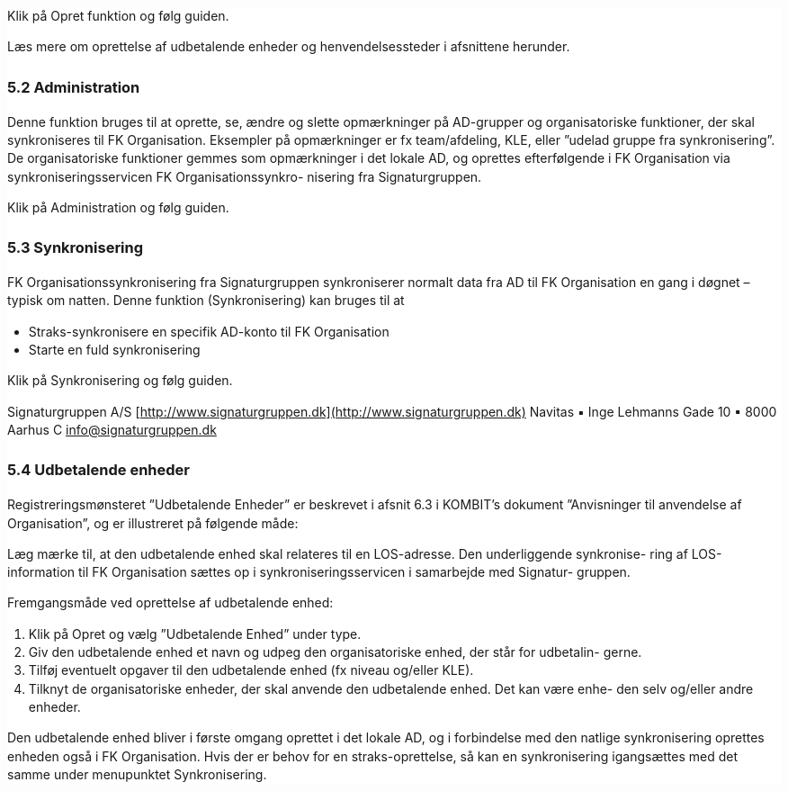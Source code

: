 Klik på Opret funktion og følg guiden.

Læs mere om oprettelse af udbetalende enheder og henvendelsessteder i afsnittene herunder.

### 5.2 Administration

Denne funktion bruges til at oprette, se, ændre og slette opmærkninger på AD-grupper og organisatoriske
funktioner, der skal synkroniseres til FK Organisation. Eksempler på opmærkninger er fx team/afdeling, KLE,
eller ”udelad gruppe fra synkronisering”. De organisatoriske funktioner gemmes som opmærkninger i det
lokale AD, og oprettes efterfølgende i FK Organisation via synkroniseringsservicen FK Organisationssynkro-
nisering fra Signaturgruppen.

Klik på Administration og følg guiden.

### 5.3 Synkronisering

FK Organisationssynkronisering fra Signaturgruppen synkroniserer normalt data fra AD til FK Organisation
en gang i døgnet – typisk om natten. Denne funktion (Synkronisering) kan bruges til at

- Straks-synkronisere en specifik AD-konto til FK Organisation
- Starte en fuld synkronisering

Klik på Synkronisering og følg guiden.


Signaturgruppen A/S [http://www.signaturgruppen.dk](http://www.signaturgruppen.dk)
Navitas ▪ Inge Lehmanns Gade 10 ▪ 8000 Aarhus C info@signaturgruppen.dk

### 5.4 Udbetalende enheder

Registreringsmønsteret ”Udbetalende Enheder” er beskrevet i afsnit 6.3 i KOMBIT’s dokument ”Anvisninger
til anvendelse af Organisation”, og er illustreret på følgende måde:

Læg mærke til, at den udbetalende enhed skal relateres til en LOS-adresse. Den underliggende synkronise-
ring af LOS-information til FK Organisation sættes op i synkroniseringsservicen i samarbejde med Signatur-
gruppen.

Fremgangsmåde ved oprettelse af udbetalende enhed:

1. Klik på Opret og vælg ”Udbetalende Enhed” under type.
2. Giv den udbetalende enhed et navn og udpeg den organisatoriske enhed, der står for udbetalin-
   gerne.
3. Tilføj eventuelt opgaver til den udbetalende enhed (fx niveau og/eller KLE).
4. Tilknyt de organisatoriske enheder, der skal anvende den udbetalende enhed. Det kan være enhe-
   den selv og/eller andre enheder.

Den udbetalende enhed bliver i første omgang oprettet i det lokale AD, og i forbindelse med den natlige
synkronisering oprettes enheden også i FK Organisation. Hvis der er behov for en straks-oprettelse, så kan
en synkronisering igangsættes med det samme under menupunktet Synkronisering.
